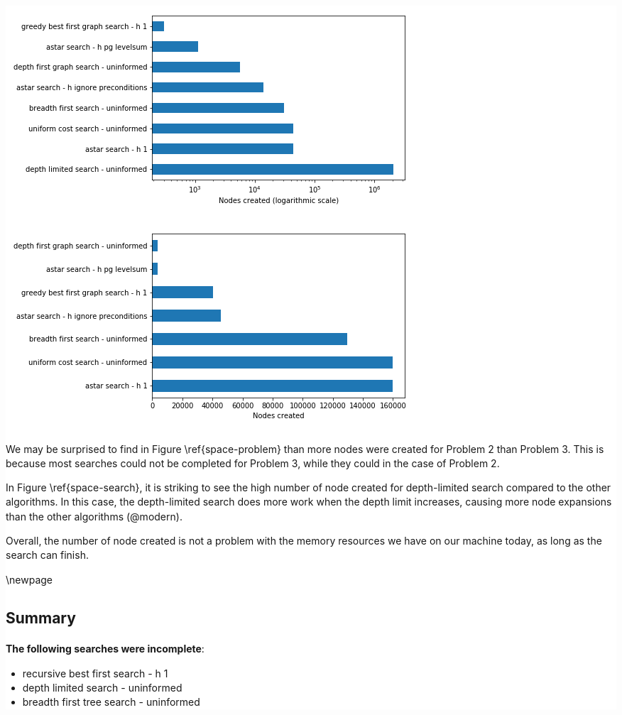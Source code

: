 ![Nodes created per search for problem 2\label{space-p2}](figures/space-p2.png)

![Nodes created per search for problem 3\label{space-p3}](figures/space-p3.png)

We may be surprised to find in Figure \ref{space-problem} than more nodes were
created for Problem 2 than Problem 3. This is because most searches could not be
completed for Problem 3, while they could in the case of Problem 2.

In Figure \ref{space-search}, it is striking to see the high number of node
created for depth-limited search compared to the other algorithms. In this case,
the depth-limited search does more work when the depth limit increases, causing
more node expansions than the other algorithms (@modern).

Overall, the number of node created is not a problem with the memory resources
we have on our machine today, as long as the search can finish.

\newpage

## Summary

__The following searches were incomplete__:

* recursive best first search - h 1
* depth limited search - uninformed
* breadth first tree search - uninformed
